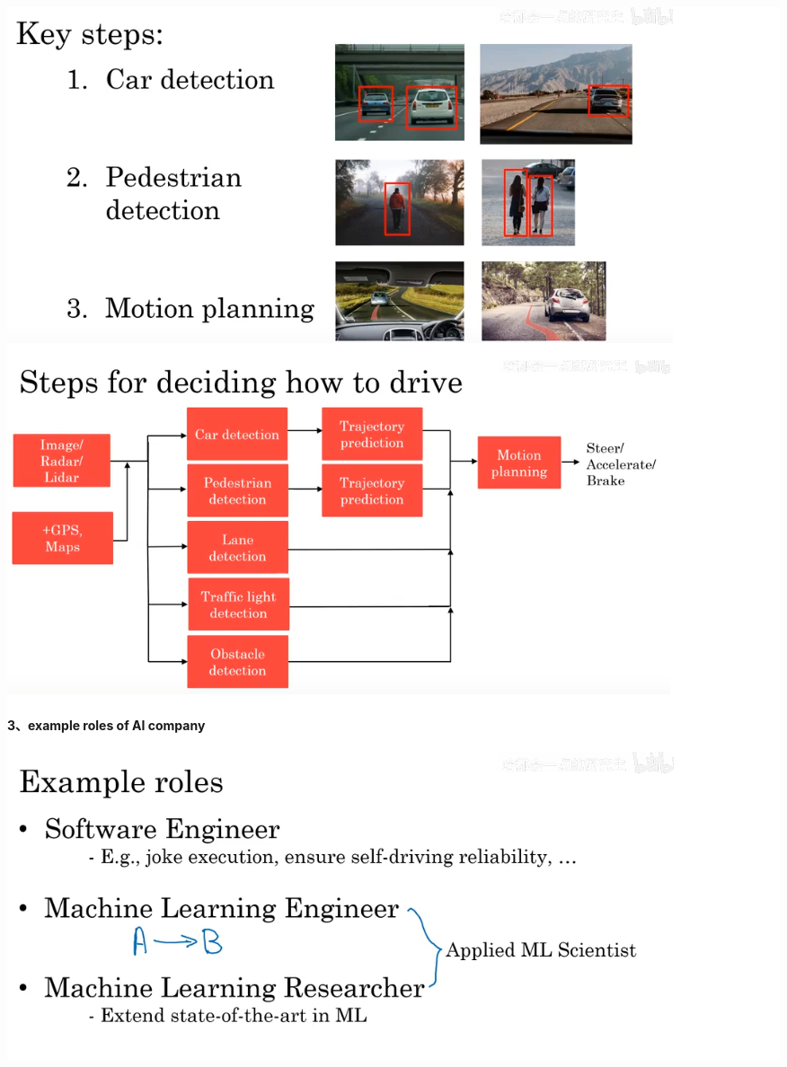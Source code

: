 ![](./img/Snipaste_2020-06-26_17-05-01.png)

![](./img/Snipaste_2020-06-26_17-06-25.png)

#### 3、example roles of AI company

![](./img/Snipaste_2020-06-26_17-09-10.png)
